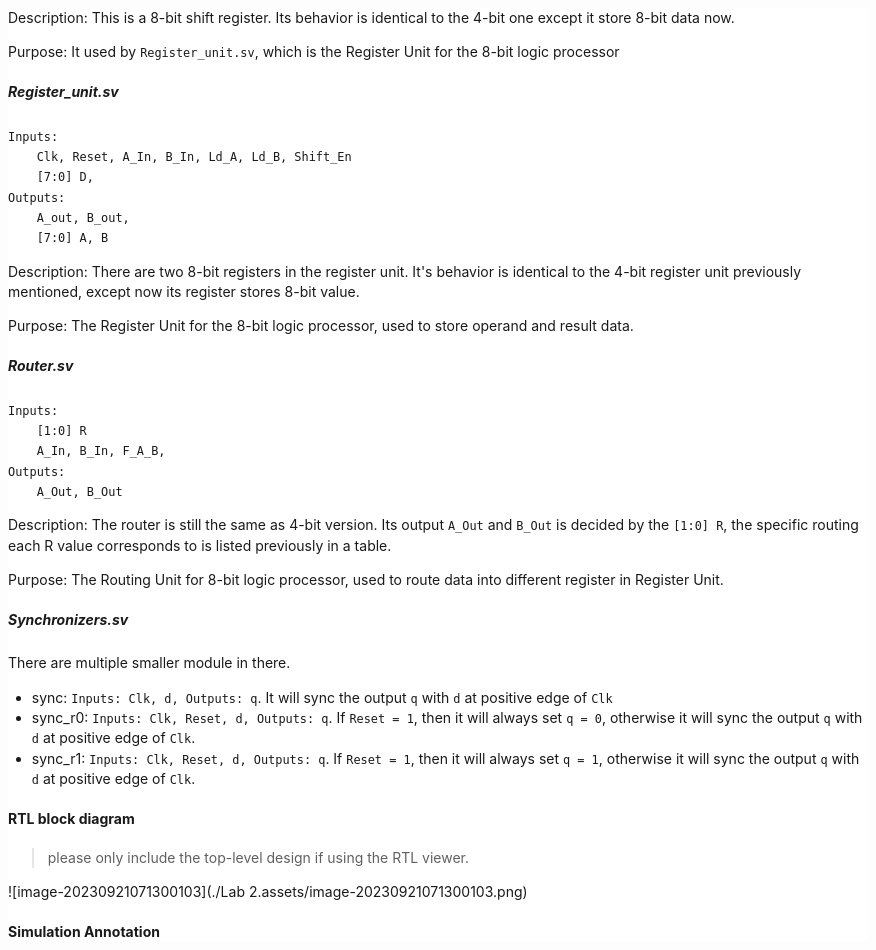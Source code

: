 Description: This is a 8-bit shift register. Its behavior is identical to the 4-bit one except it store 8-bit data now.

Purpose: It used by `Register_unit.sv`, which is the Register Unit for the 8-bit logic processor

##### Register_unit.sv

```
Inputs:
	Clk, Reset, A_In, B_In, Ld_A, Ld_B, Shift_En
	[7:0] D,
Outputs:
	A_out, B_out,
	[7:0] A, B
```

Description: There are two 8-bit registers in the register unit. It's behavior is identical to the 4-bit register unit previously mentioned, except now its register stores 8-bit value.

Purpose: The Register Unit for the 8-bit logic processor, used to store operand and result data.

##### Router.sv

```
Inputs:
	[1:0] R
	A_In, B_In, F_A_B,
Outputs:
	A_Out, B_Out
```

Description: The router is still the same as 4-bit version. Its output `A_Out` and `B_Out` is decided by the `[1:0] R`, the specific routing each R value corresponds to is listed previously in a table.

Purpose: The Routing Unit for 8-bit logic processor, used to route data into different register in Register Unit.

##### Synchronizers.sv

There are multiple smaller module in there.

* sync: `Inputs: Clk, d, Outputs: q`. It will sync the output `q` with `d` at positive edge of `Clk`
* sync_r0: `Inputs: Clk, Reset, d, Outputs: q`. If `Reset = 1`, then it will always set `q = 0`, otherwise it will sync the output `q` with `d` at positive edge of  `Clk`.
* sync_r1: `Inputs: Clk, Reset, d, Outputs: q`. If `Reset = 1`, then it will always set `q = 1`, otherwise it will sync the output `q` with `d` at positive edge of  `Clk`. 

#### RTL block diagram

> please only include the top-level design if using the RTL viewer.

![image-20230921071300103](./Lab 2.assets/image-20230921071300103.png)

#### Simulation Annotation
